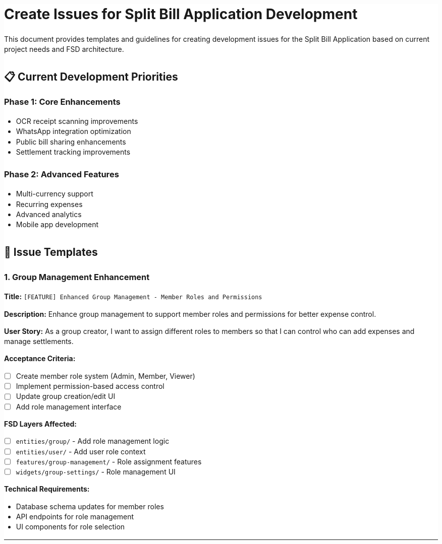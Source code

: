 # Create Issues for Split Bill Application Development

This document provides templates and guidelines for creating development issues for the Split Bill Application based on current project needs and FSD architecture.

## 📋 Current Development Priorities

### Phase 1: Core Enhancements
- OCR receipt scanning improvements
- WhatsApp integration optimization
- Public bill sharing enhancements
- Settlement tracking improvements

### Phase 2: Advanced Features
- Multi-currency support
- Recurring expenses
- Advanced analytics
- Mobile app development

## 🚀 Issue Templates

### 1. Group Management Enhancement

**Title:** `[FEATURE] Enhanced Group Management - Member Roles and Permissions`

**Description:**
Enhance group management to support member roles and permissions for better expense control.

**User Story:**
As a group creator, I want to assign different roles to members so that I can control who can add expenses and manage settlements.

**Acceptance Criteria:**
- [ ] Create member role system (Admin, Member, Viewer)
- [ ] Implement permission-based access control
- [ ] Update group creation/edit UI
- [ ] Add role management interface

**FSD Layers Affected:**
- [ ] `entities/group/` - Add role management logic
- [ ] `entities/user/` - Add user role context
- [ ] `features/group-management/` - Role assignment features
- [ ] `widgets/group-settings/` - Role management UI

**Technical Requirements:**
- Database schema updates for member roles
- API endpoints for role management
- UI components for role selection

---
